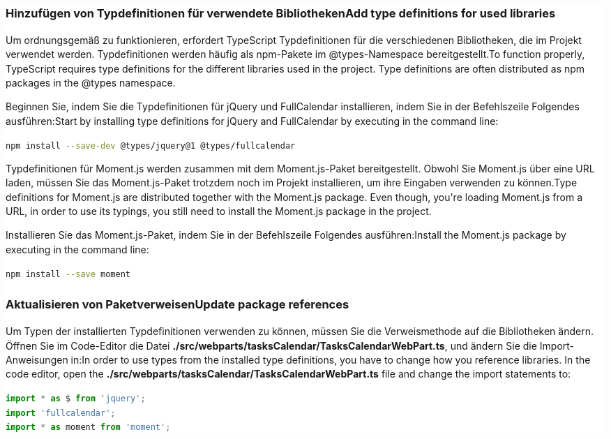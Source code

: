 ### <a name="add-type-definitions-for-used-libraries"></a><span data-ttu-id="12a13-210">Hinzufügen von Typdefinitionen für verwendete Bibliotheken</span><span class="sxs-lookup"><span data-stu-id="12a13-210">Add type definitions for used libraries</span></span>

<span data-ttu-id="12a13-p123">Um ordnungsgemäß zu funktionieren, erfordert TypeScript Typdefinitionen für die verschiedenen Bibliotheken, die im Projekt verwendet werden. Typdefinitionen werden häufig als npm-Pakete im @types-Namespace bereitgestellt.</span><span class="sxs-lookup"><span data-stu-id="12a13-p123">To function properly, TypeScript requires type definitions for the different libraries used in the project. Type definitions are often distributed as npm packages in the @types namespace.</span></span>

<span data-ttu-id="12a13-213">Beginnen Sie, indem Sie die Typdefinitionen für jQuery und FullCalendar installieren, indem Sie in der Befehlszeile Folgendes ausführen:</span><span class="sxs-lookup"><span data-stu-id="12a13-213">Start by installing type definitions for jQuery and FullCalendar by executing in the command line:</span></span>

```sh
npm install --save-dev @types/jquery@1 @types/fullcalendar
```

<span data-ttu-id="12a13-p124">Typdefinitionen für Moment.js werden zusammen mit dem Moment.js-Paket bereitgestellt. Obwohl Sie Moment.js über eine URL laden, müssen Sie das Moment.js-Paket trotzdem noch im Projekt installieren, um ihre Eingaben verwenden zu können.</span><span class="sxs-lookup"><span data-stu-id="12a13-p124">Type definitions for Moment.js are distributed together with the Moment.js package. Even though, you're loading Moment.js from a URL, in order to use its typings, you still need to install the Moment.js package in the project.</span></span>

<span data-ttu-id="12a13-216">Installieren Sie das Moment.js-Paket, indem Sie in der Befehlszeile Folgendes ausführen:</span><span class="sxs-lookup"><span data-stu-id="12a13-216">Install the Moment.js package by executing in the command line:</span></span>

```sh
npm install --save moment
```

### <a name="update-package-references"></a><span data-ttu-id="12a13-217">Aktualisieren von Paketverweisen</span><span class="sxs-lookup"><span data-stu-id="12a13-217">Update package references</span></span>

<span data-ttu-id="12a13-p125">Um Typen der installierten Typdefinitionen verwenden zu können, müssen Sie die Verweismethode auf die Bibliotheken ändern. Öffnen Sie im Code-Editor die Datei **./src/webparts/tasksCalendar/TasksCalendarWebPart.ts**, und ändern Sie die Import-Anweisungen in:</span><span class="sxs-lookup"><span data-stu-id="12a13-p125">In order to use types from the installed type definitions, you have to change how you reference libraries. In the code editor, open the **./src/webparts/tasksCalendar/TasksCalendarWebPart.ts** file and change the import statements to:</span></span>

```ts
import * as $ from 'jquery';
import 'fullcalendar';
import * as moment from 'moment';
```
